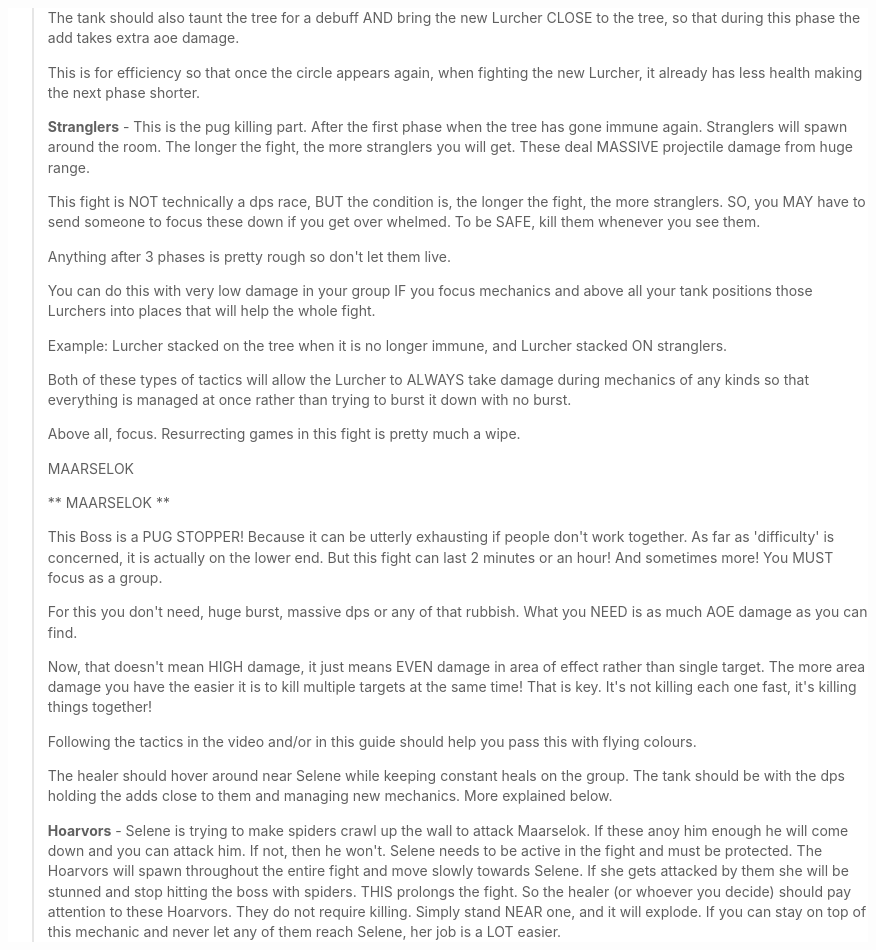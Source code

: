 > 
> The tank should also taunt the tree for a debuff AND bring the new Lurcher CLOSE to the tree, so that during this phase the add takes extra aoe damage.
> 
> This is for efficiency so that once the circle appears again, when fighting the new Lurcher, it already has less health making the next phase shorter.
> 
> **Stranglers** - This is the pug killing part. After the first phase when the tree has gone immune again. Stranglers will spawn around the room. The longer the fight, the more stranglers you will get. These deal MASSIVE projectile damage from huge range.
> 
> This fight is NOT technically a dps race, BUT the condition is, the longer the fight, the more stranglers. SO, you MAY have to send someone to focus these down if you get over whelmed. To be SAFE, kill them whenever you see them.
> 
> Anything after 3 phases is pretty rough so don't let them live.
> 
> You can do this with very low damage in your group IF you focus mechanics and above all your tank positions those Lurchers into places that will help the whole fight.
> 
> Example: Lurcher stacked on the tree when it is no longer immune, and Lurcher stacked ON stranglers.
> 
> Both of these types of tactics will allow the Lurcher to ALWAYS take damage during mechanics of any kinds so that everything is managed at once rather than trying to burst it down with no burst.
> 
> Above all, focus. Resurrecting games in this fight is pretty much a wipe.
> 
> 
> 
> MAARSELOK
> 
> 
> ** MAARSELOK **
> 
> This Boss is a PUG STOPPER! Because it can be utterly exhausting if people don't work together. As far as 'difficulty' is concerned, it is actually on the lower end. But this fight can last 2 minutes or an hour! And sometimes more! You MUST focus as a group.
> 
> For this you don't need, huge burst, massive dps or any of that rubbish. What you NEED is as much AOE damage as you can find.
> 
> Now, that doesn't mean HIGH damage, it just means EVEN damage in area of effect rather than single target. The more area damage you have the easier it is to kill multiple targets at the same time! That is key. It's not killing each one fast, it's killing things together!
> 
> Following the tactics in the video and/or in this guide should help you pass this with flying colours.
> 
> The healer should hover around near Selene while keeping constant heals on the group. The tank should be with the dps holding the adds close to them and managing new mechanics. More explained below.
> 
> **Hoarvors** - Selene is trying to make spiders crawl up the wall to attack Maarselok. If these anoy him enough he will come down and you can attack him. If not, then he won't. Selene needs to be active in the fight and must be protected. The Hoarvors will spawn throughout the entire fight and move slowly towards Selene. If she gets attacked by them she will be stunned and stop hitting the boss with spiders. THIS prolongs the fight. So the healer (or whoever you decide) should pay attention to these Hoarvors. They do not require killing. Simply stand NEAR one, and it will explode. If you can stay on top of this mechanic and never let any of them reach Selene, her job is a LOT easier.
> 